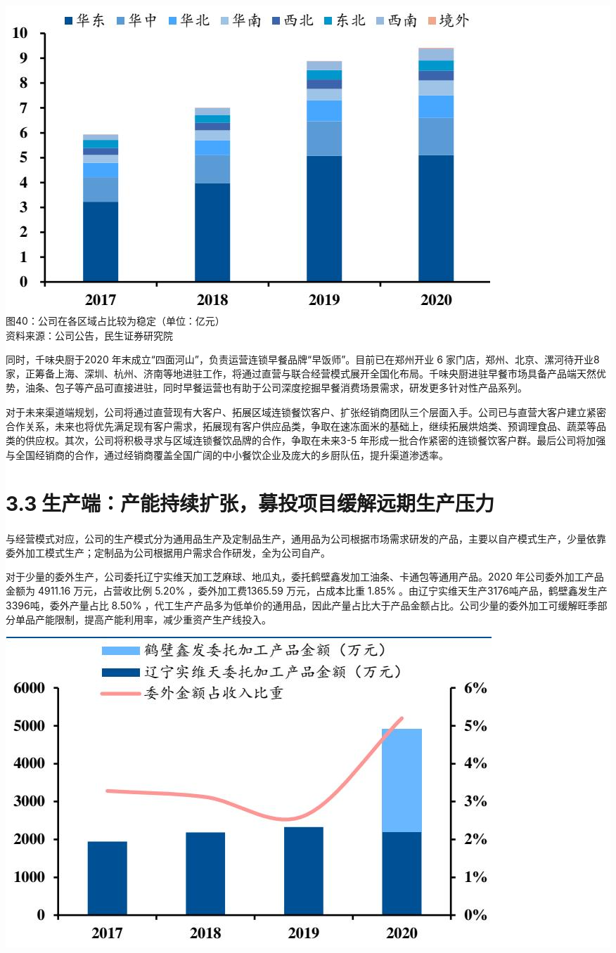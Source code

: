 ![](images/d307ae5a5cb01435e6a9a2ece5cf556c16d7fb9118094e98e41c50ba8c9b82ce.jpg)  
图40：公司在各区域占比较为稳定（单位：亿元）  
资料来源：公司公告，民生证券研究院

同时，千味央厨于2020 年末成立“四面河山”，负责运营连锁早餐品牌“早饭师”。目前已在郑州开业 6 家门店，郑州、北京、漯河待开业8家，正筹备上海、深圳、杭州、济南等地进驻工作，将通过直营与联合经营模式展开全国化布局。千味央厨进驻早餐市场具备产品端天然优势，油条、包子等产品可直接进驻，同时早餐运营也有助于公司深度挖掘早餐消费场景需求，研发更多针对性产品系列。

对于未来渠道端规划，公司将通过直营现有大客户、拓展区域连锁餐饮客户、扩张经销商团队三个层面入手。公司已与直营大客户建立紧密合作关系，未来也将优先满足现有客户需求，拓展现有客户供应品类，争取在速冻面米的基础上，继续拓展烘焙类、预调理食品、蔬菜等品类的供应权。其次，公司将积极寻求与区域连锁餐饮品牌的合作，争取在未来3-5 年形成一批合作紧密的连锁餐饮客户群。最后公司将加强与全国经销商的合作，通过经销商覆盖全国广阔的中小餐饮企业及庞大的乡厨队伍，提升渠道渗透率。

# 3.3 生产端：产能持续扩张，募投项目缓解远期生产压力

与经营模式对应，公司的生产模式分为通用品生产及定制品生产，通用品为公司根据市场需求研发的产品，主要以自产模式生产，少量依靠委外加工模式生产；定制品为公司根据用户需求合作研发，全为公司自产。

对于少量的委外生产，公司委托辽宁实维天加工芝麻球、地瓜丸，委托鹤壁鑫发加工油条、卡通包等通用产品。2020 年公司委外加工产品金额为 4911.16 万元，占营收比例 $5 . 2 0 \%$ ，委外加工费1365.59 万元，占成本比重 $1 . 8 5 \%$ 。由辽宁实维天生产3176吨产品，鹤壁鑫发生产3396吨，委外产量占比 $8 . 5 0 \%$ ，代工生产产品多为低单价的通用品，因此产量占比大于产品金额占比。公司少量的委外加工可缓解旺季部分单品产能限制，提高产能利用率，减少重资产生产线投入。

![](images/7a9f6846c914fb7006b9dae6bfc422734430dc77618851b11c9b7c287502c004.jpg)  